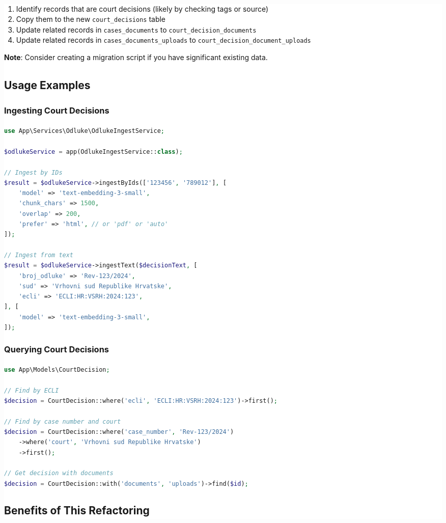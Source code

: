 1. Identify records that are court decisions (likely by checking tags or source)
2. Copy them to the new `court_decisions` table
3. Update related records in `cases_documents` to `court_decision_documents`
4. Update related records in `cases_documents_uploads` to `court_decision_document_uploads`

**Note**: Consider creating a migration script if you have significant existing data.

## Usage Examples

### Ingesting Court Decisions
```php
use App\Services\Odluke\OdlukeIngestService;

$odlukeService = app(OdlukeIngestService::class);

// Ingest by IDs
$result = $odlukeService->ingestByIds(['123456', '789012'], [
    'model' => 'text-embedding-3-small',
    'chunk_chars' => 1500,
    'overlap' => 200,
    'prefer' => 'html', // or 'pdf' or 'auto'
]);

// Ingest from text
$result = $odlukeService->ingestText($decisionText, [
    'broj_odluke' => 'Rev-123/2024',
    'sud' => 'Vrhovni sud Republike Hrvatske',
    'ecli' => 'ECLI:HR:VSRH:2024:123',
], [
    'model' => 'text-embedding-3-small',
]);
```

### Querying Court Decisions
```php
use App\Models\CourtDecision;

// Find by ECLI
$decision = CourtDecision::where('ecli', 'ECLI:HR:VSRH:2024:123')->first();

// Find by case number and court
$decision = CourtDecision::where('case_number', 'Rev-123/2024')
    ->where('court', 'Vrhovni sud Republike Hrvatske')
    ->first();

// Get decision with documents
$decision = CourtDecision::with('documents', 'uploads')->find($id);
```

## Benefits of This Refactoring
